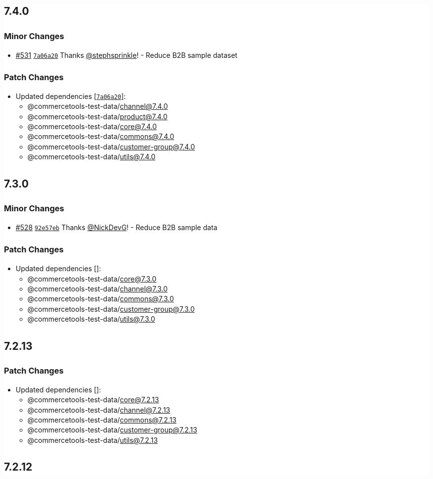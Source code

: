 ## 7.4.0

### Minor Changes

- [#531](https://github.com/commercetools/test-data/pull/531) [`7a06a20`](https://github.com/commercetools/test-data/commit/7a06a2011dbc3a0f72d1b7b08ccdc8be5f1af50a) Thanks [@stephsprinkle](https://github.com/stephsprinkle)! - Reduce B2B sample dataset

### Patch Changes

- Updated dependencies [[`7a06a20`](https://github.com/commercetools/test-data/commit/7a06a2011dbc3a0f72d1b7b08ccdc8be5f1af50a)]:
  - @commercetools-test-data/channel@7.4.0
  - @commercetools-test-data/product@7.4.0
  - @commercetools-test-data/core@7.4.0
  - @commercetools-test-data/commons@7.4.0
  - @commercetools-test-data/customer-group@7.4.0
  - @commercetools-test-data/utils@7.4.0

## 7.3.0

### Minor Changes

- [#528](https://github.com/commercetools/test-data/pull/528) [`92e57eb`](https://github.com/commercetools/test-data/commit/92e57eb577ab813685e89225c67c11040a3ea19c) Thanks [@NickDevG](https://github.com/NickDevG)! - Reduce B2B sample data

### Patch Changes

- Updated dependencies []:
  - @commercetools-test-data/core@7.3.0
  - @commercetools-test-data/channel@7.3.0
  - @commercetools-test-data/commons@7.3.0
  - @commercetools-test-data/customer-group@7.3.0
  - @commercetools-test-data/utils@7.3.0

## 7.2.13

### Patch Changes

- Updated dependencies []:
  - @commercetools-test-data/core@7.2.13
  - @commercetools-test-data/channel@7.2.13
  - @commercetools-test-data/commons@7.2.13
  - @commercetools-test-data/customer-group@7.2.13
  - @commercetools-test-data/utils@7.2.13

## 7.2.12
